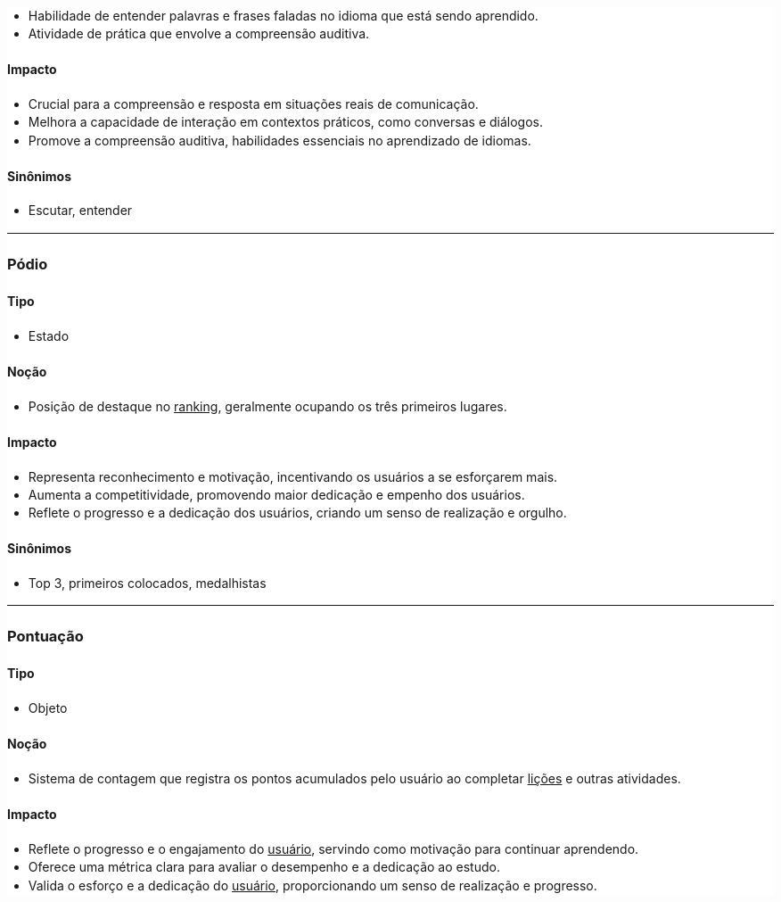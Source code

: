 -   Habilidade de entender palavras e frases faladas no idioma que está sendo aprendido.
-   Atividade de prática que envolve a compreensão auditiva.

#### Impacto

-   Crucial para a compreensão e resposta em situações reais de comunicação.
-   Melhora a capacidade de interação em contextos práticos, como conversas e diálogos.
-   Promove a compreensão auditiva, habilidades essenciais no aprendizado de idiomas.

#### Sinônimos

-   Escutar, entender

---

### Pódio

#### Tipo

-   Estado

#### Noção

-   Posição de destaque no [ranking](#ranking), geralmente ocupando os três primeiros lugares.

#### Impacto

-   Representa reconhecimento e motivação, incentivando os usuários a se esforçarem mais.
-   Aumenta a competitividade, promovendo maior dedicação e empenho dos usuários.
-   Reflete o progresso e a dedicação dos usuários, criando um senso de realização e orgulho.

#### Sinônimos

-   Top 3, primeiros colocados, medalhistas

---

### Pontuação

#### Tipo

-   Objeto

#### Noção

-   Sistema de contagem que registra os pontos acumulados pelo usuário ao completar [lições](#lição) e outras atividades.

#### Impacto

-   Reflete o progresso e o engajamento do [usuário](#usuário), servindo como motivação para continuar aprendendo.
-   Oferece uma métrica clara para avaliar o desempenho e a dedicação ao estudo.
-   Valida o esforço e a dedicação do [usuário](#usuário), proporcionando um senso de realização e progresso.
